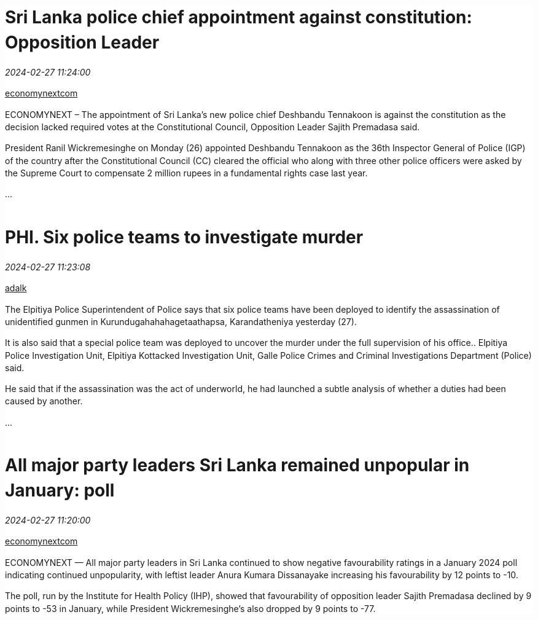 # Sri Lanka police chief appointment against constitution: Opposition Leader

*2024-02-27 11:24:00*

[economynextcom](https://economynext.com/sri-lanka-police-chief-appointment-against-constitution-opposition-leader-152212/)

ECONOMYNEXT – The appointment of Sri Lanka’s new police chief Deshbandu Tennakoon is against the constitution as the decision lacked required votes at the Constitutional Council, Opposition Leader Sajith Premadasa said.

President Ranil Wickremesinghe on Monday (26) appointed Deshbandu Tennakoon as the 36th Inspector General of Police (IGP) of the country after the Constitutional Council (CC) cleared the official who along with three other police officers were asked by the Supreme Court to compensate 2 million rupees in a fundamental rights case last year.

...



# PHI. Six police teams to investigate murder

*2024-02-27 11:23:08*

[adalk](https://www.ada.lk/breaking_news/පී-එච්-අයි--ඝාතනය-ගැන-සොයන්න-පොලිස්-කණ්ඩායම්-හයක්/11-408300)

The Elpitiya Police Superintendent of Police says that six police teams have been deployed to identify the assassination of unidentified gunmen in Kurundugahahahagetaathapsa, Karandatheniya yesterday (27).

It is also said that a special police team was deployed to uncover the murder under the full supervision of his office.. Elpitiya Police Investigation Unit, Elpitiya Kottacked Investigation Unit, Galle Police Crimes and Criminal Investigations Department (Police) said.

He said that if the assassination was the act of underworld, he had launched a subtle analysis of whether a duties had been caused by another.

...



# All major party leaders Sri Lanka remained unpopular in January: poll

*2024-02-27 11:20:00*

[economynextcom](https://economynext.com/all-major-party-leaders-sri-lanka-remained-unpopular-in-january-poll-152206/)

ECONOMYNEXT — All major party leaders in Sri Lanka continued to show negative favourability ratings in a January 2024 poll indicating continued unpopularity, with leftist leader Anura Kumara Dissanayake increasing his favourability by 12 points to -10.

The poll, run by the Institute for Health Policy (IHP), showed that favourability of opposition leader Sajith Premadasa declined by 9 points to -53 in January, while President Wickremesinghe’s also dropped by 9 points to -77.
